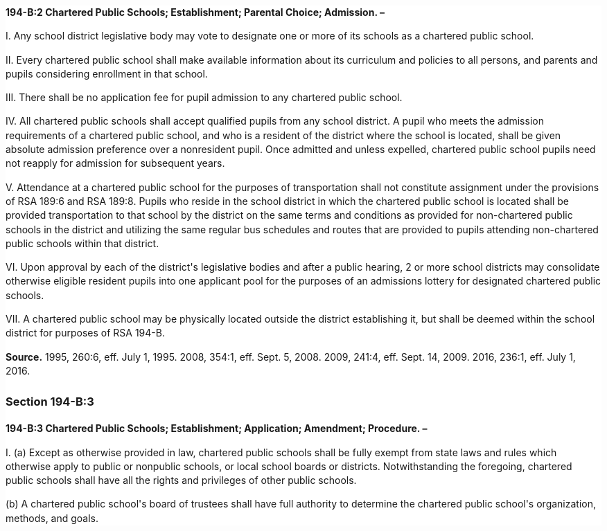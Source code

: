  **194-B:2 Chartered Public Schools; Establishment; Parental Choice;
Admission. –**
                                             
 I. Any school district legislative body may vote to designate one or
more of its schools as a chartered public school.
                                             
 II. Every chartered public school shall make available information
about its curriculum and policies to all persons, and parents and pupils
considering enrollment in that school.
                                             
 III. There shall be no application fee for pupil admission to any
chartered public school.
                                             
 IV. All chartered public schools shall accept qualified pupils from
any school district. A pupil who meets the admission requirements of a
chartered public school, and who is a resident of the district where the
school is located, shall be given absolute admission preference over a
nonresident pupil. Once admitted and unless expelled, chartered public
school pupils need not reapply for admission for subsequent years.
                                             
 V. Attendance at a chartered public school for the purposes of
transportation shall not constitute assignment under the provisions of
RSA 189:6 and RSA 189:8. Pupils who reside in the school district in
which the chartered public school is located shall be provided
transportation to that school by the district on the same terms and
conditions as provided for non-chartered public schools in the district
and utilizing the same regular bus schedules and routes that are
provided to pupils attending non-chartered public schools within that
district.
                                             
 VI. Upon approval by each of the district's legislative bodies and
after a public hearing, 2 or more school districts may consolidate
otherwise eligible resident pupils into one applicant pool for the
purposes of an admissions lottery for designated chartered public
schools.
                                             
 VII. A chartered public school may be physically located outside the
district establishing it, but shall be deemed within the school district
for purposes of RSA 194-B.

**Source.** 1995, 260:6, eff. July 1, 1995. 2008, 354:1, eff. Sept. 5,
2008. 2009, 241:4, eff. Sept. 14, 2009. 2016, 236:1, eff. July 1, 2016.

### Section 194-B:3

 **194-B:3 Chartered Public Schools; Establishment; Application;
Amendment; Procedure. –**
                                             
 I. (a) Except as otherwise provided in law, chartered public schools
shall be fully exempt from state laws and rules which otherwise apply to
public or nonpublic schools, or local school boards or districts.
Notwithstanding the foregoing, chartered public schools shall have all
the rights and privileges of other public schools.
                                             
 (b) A chartered public school's board of trustees shall have full
authority to determine the chartered public school's organization,
methods, and goals.
                                             